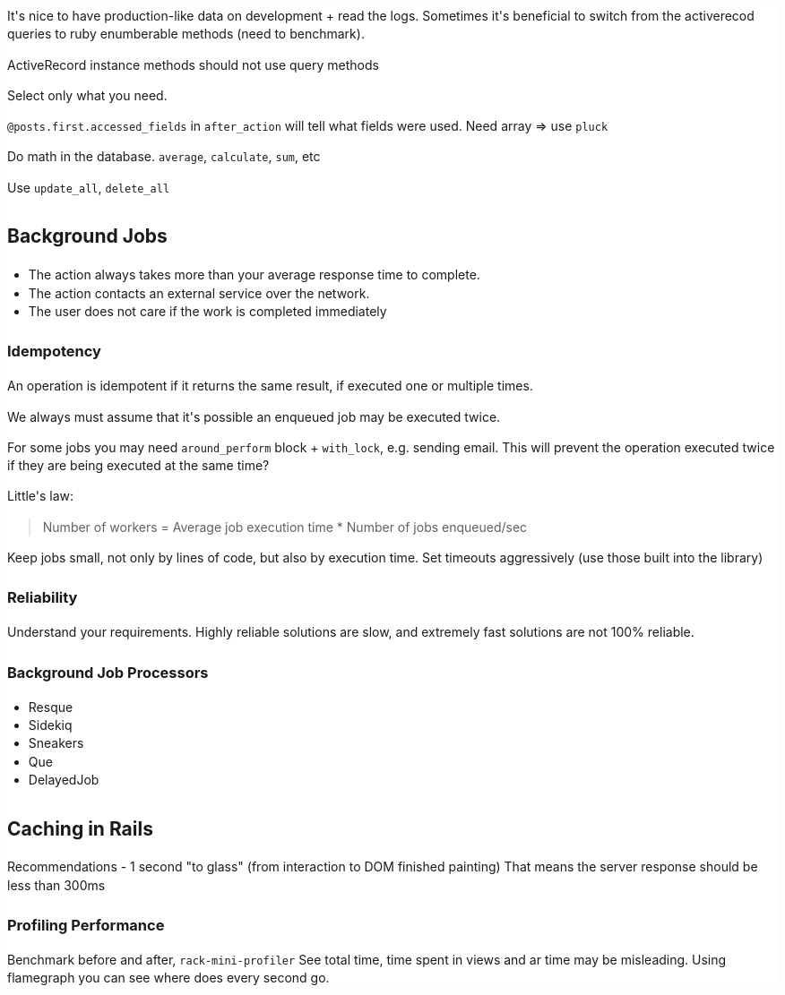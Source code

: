 It's nice to have production-like data on development + read the logs.
Sometimes it's beneficial to switch from the activerecod queries to ruby enumberable methods (need to benchmark).

ActiveRecord instance methods should not use query methods

Select only what you need.

`@posts.first.accessed_fields` in `after_action` will tell what fields were used.
Need array => use `pluck`

Do math in the database.
`average`, `calculate`, `sum`, etc

Use `update_all`, `delete_all`

## Background Jobs
- The action always takes more than your average response time to complete.
- The action contacts an external service over the network.
- The user does not care if the work is completed immediately

### Idempotency
An operation is idempotent if it returns the same result, if executed one or multiple times.

We always must assume that it's possible an enqueued job may be executed twice.

For some jobs you may need `around_perform` block + `with_lock`, e.g. sending email. This will prevent the operation executed twice if they are being executed at the same time?

Little's law:
> Number of workers = Average job execution time * Number of jobs enqueued/sec

Keep jobs small, not only by lines of code, but also by execution time.
Set timeouts aggressively (use those built into the library)

### Reliability
Understand your requirements.
Highly reliable solutions are slow, and extremely fast solutions are not 100% reliable.

### Background Job Processors
- Resque
- Sidekiq
- Sneakers
- Que
- DelayedJob

## Caching in Rails
Recommendations - 1 second "to glass" (from interaction to DOM finished painting)
That means the server response should be less than 300ms

### Profiling Performance
Benchmark before and after, `rack-mini-profiler`
See total time, time spent in views and ar time may be misleading.
Using flamegraph you can see where does every second go.
